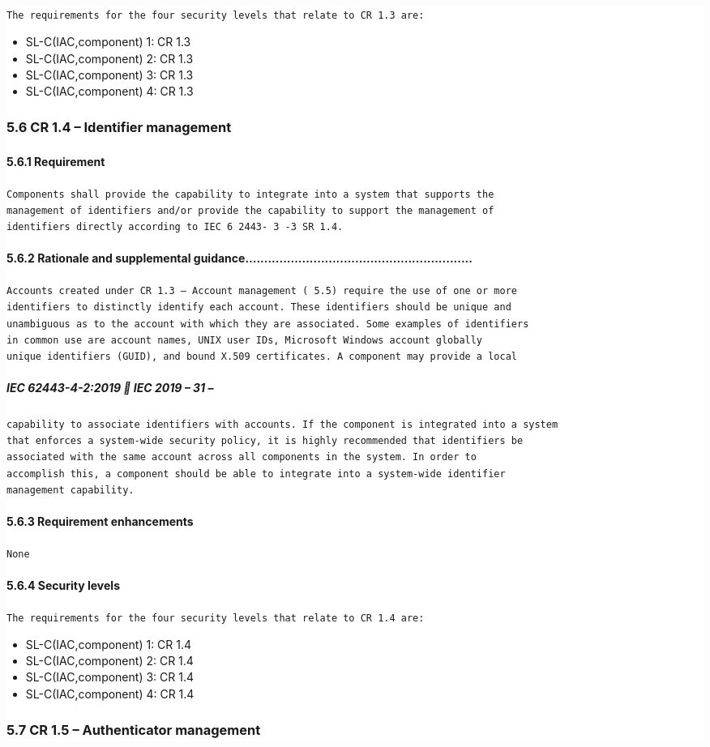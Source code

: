 ```
The requirements for the four security levels that relate to CR 1.3 are:
```
- SL-C(IAC,component) 1: CR 1.3
- SL-C(IAC,component) 2: CR 1.3
- SL-C(IAC,component) 3: CR 1.3
- SL-C(IAC,component) 4: CR 1.3

### 5.6 CR 1.4 – Identifier management

#### 5.6.1 Requirement

```
Components shall provide the capability to integrate into a system that supports the
management of identifiers and/or provide the capability to support the management of
identifiers directly according to IEC 6 2443‑ 3 ‑3 SR 1.4.
```
#### 5.6.2 Rationale and supplemental guidance............................................................

```
Accounts created under CR 1.3 – Account management ( 5.5) require the use of one or more
identifiers to distinctly identify each account. These identifiers should be unique and
unambiguous as to the account with which they are associated. Some examples of identifiers
in common use are account names, UNIX user IDs, Microsoft Windows account globally
unique identifiers (GUID), and bound X.509 certificates. A component may provide a local

```



##### IEC 62443-4-2:2019  IEC 2019 – 31 –

```
capability to associate identifiers with accounts. If the component is integrated into a system
that enforces a system-wide security policy, it is highly recommended that identifiers be
associated with the same account across all components in the system. In order to
accomplish this, a component should be able to integrate into a system-wide identifier
management capability.
```
#### 5.6.3 Requirement enhancements

```
None
```
#### 5.6.4 Security levels

```
The requirements for the four security levels that relate to CR 1.4 are:
```
- SL-C(IAC,component) 1: CR 1.4
- SL-C(IAC,component) 2: CR 1.4
- SL-C(IAC,component) 3: CR 1.4
- SL-C(IAC,component) 4: CR 1.4

### 5.7 CR 1.5 – Authenticator management
